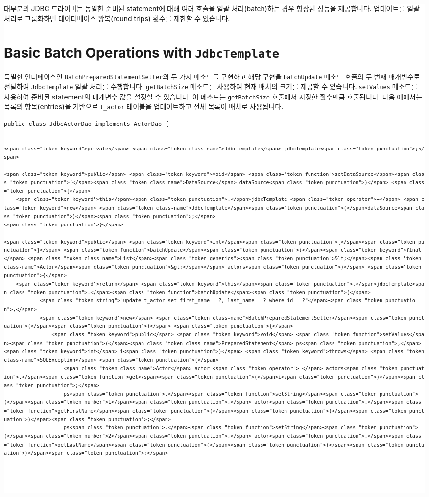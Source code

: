 <p>대부분의 JDBC 드라이버는 동일한 준비된 statement에 대해 여러 호출을 일괄 처리(batch)하는 경우 향상된 성능을 제공합니다. 업데이트를 일괄 처리로 그룹화하면 데이터베이스 왕복(round trips) 횟수를 제한할 수 있습니다.</p>
<h1 id="basic-batch-operations-with-jdbctemplate">Basic Batch Operations with <code>JdbcTemplate</code></h1>
<p>특별한 인터페이스인 <code>BatchPreparedStatementSetter</code>의 두 가지 메소드를 구현하고 해당 구현을 <code>batchUpdate</code> 메소드 호출의 두 번째 매개변수로 전달하여 <code>JdbcTemplate</code> 일괄 처리를 수행합니다. <code>getBatchSize</code> 메소드를 사용하여 현재 배치의 크기를 제공할 수 있습니다. <code>setValues</code> 메소드를 사용하여 준비된 statement의 매개변수 값을 설정할 수 있습니다. 이 메소드는 <code>getBatchSize</code> 호출에서 지정한 횟수만큼 호출됩니다. 다음 예에서는 목록의 항목(entries)을 기반으로 <code>t_actor</code> 테이블을 업데이트하고 전체 목록이 배치로 사용됩니다.</p>
<pre><code class="language-java"><span class="token keyword">public</span> <span class="token keyword">class</span> <span class="token class-name">JdbcActorDao</span> <span class="token keyword">implements</span> <span class="token class-name">ActorDao</span> <span class="token punctuation">{</span>

	<span class="token keyword">private</span> <span class="token class-name">JdbcTemplate</span> jdbcTemplate<span class="token punctuation">;</span>

	<span class="token keyword">public</span> <span class="token keyword">void</span> <span class="token function">setDataSource</span><span class="token punctuation">(</span><span class="token class-name">DataSource</span> dataSource<span class="token punctuation">)</span> <span class="token punctuation">{</span>
		<span class="token keyword">this</span><span class="token punctuation">.</span>jdbcTemplate <span class="token operator">=</span> <span class="token keyword">new</span> <span class="token class-name">JdbcTemplate</span><span class="token punctuation">(</span>dataSource<span class="token punctuation">)</span><span class="token punctuation">;</span>
	<span class="token punctuation">}</span>

	<span class="token keyword">public</span> <span class="token keyword">int</span><span class="token punctuation">[</span><span class="token punctuation">]</span> <span class="token function">batchUpdate</span><span class="token punctuation">(</span><span class="token keyword">final</span> <span class="token class-name">List</span><span class="token generics"><span class="token punctuation">&lt;</span><span class="token class-name">Actor</span><span class="token punctuation">&gt;</span></span> actors<span class="token punctuation">)</span> <span class="token punctuation">{</span>
		<span class="token keyword">return</span> <span class="token keyword">this</span><span class="token punctuation">.</span>jdbcTemplate<span class="token punctuation">.</span><span class="token function">batchUpdate</span><span class="token punctuation">(</span>
				<span class="token string">"update t_actor set first_name = ?, last_name = ? where id = ?"</span><span class="token punctuation">,</span>
				<span class="token keyword">new</span> <span class="token class-name">BatchPreparedStatementSetter</span><span class="token punctuation">(</span><span class="token punctuation">)</span> <span class="token punctuation">{</span>
					<span class="token keyword">public</span> <span class="token keyword">void</span> <span class="token function">setValues</span><span class="token punctuation">(</span><span class="token class-name">PreparedStatement</span> ps<span class="token punctuation">,</span> <span class="token keyword">int</span> i<span class="token punctuation">)</span> <span class="token keyword">throws</span> <span class="token class-name">SQLException</span> <span class="token punctuation">{</span>
						<span class="token class-name">Actor</span> actor <span class="token operator">=</span> actors<span class="token punctuation">.</span><span class="token function">get</span><span class="token punctuation">(</span>i<span class="token punctuation">)</span><span class="token punctuation">;</span>
						ps<span class="token punctuation">.</span><span class="token function">setString</span><span class="token punctuation">(</span><span class="token number">1</span><span class="token punctuation">,</span> actor<span class="token punctuation">.</span><span class="token function">getFirstName</span><span class="token punctuation">(</span><span class="token punctuation">)</span><span class="token punctuation">)</span><span class="token punctuation">;</span>
						ps<span class="token punctuation">.</span><span class="token function">setString</span><span class="token punctuation">(</span><span class="token number">2</span><span class="token punctuation">,</span> actor<span class="token punctuation">.</span><span class="token function">getLastName</span><span class="token punctuation">(</span><span class="token punctuation">)</span><span class="token punctuation">)</span><span class="token punctuation">;</span>
